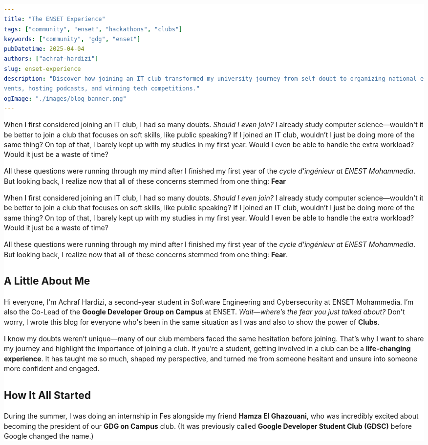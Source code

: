 ```yaml
---
title: "The ENSET Experience"
tags: ["community", "enset", "hackathons", "clubs"]
keywords: ["community", "gdg", "enset"]
pubDatetime: 2025-04-04
authors: ["achraf-hardizi"]
slug: enset-experience
description: "Discover how joining an IT club transformed my university journey—from self-doubt to organizing national events, hosting podcasts, and winning tech competitions."
ogImage: "./images/blog_banner.png"
---
```


When I first considered joining an IT club, I had so many doubts. _Should I even join?_ I already study computer science—wouldn't it be better to join a club that focuses on soft skills, like public speaking? If I joined an IT club, wouldn’t I just be doing more of the same thing? On top of that, I barely kept up with my studies in my first year. Would I even be able to handle the extra workload? Would it just be a waste of time?

All these questions were running through my mind after I finished my first year of the _cycle d'ingénieur at ENEST Mohammedia_. But looking back, I realize now that all of these concerns stemmed from one thing: **Fear**

When I first considered joining an IT club, I had so many doubts. _Should I even join?_ I already study computer science—wouldn't it be better to join a club that focuses on soft skills, like public speaking? If I joined an IT club, wouldn’t I just be doing more of the same thing? On top of that, I barely kept up with my studies in my first year. Would I even be able to handle the extra workload? Would it just be a waste of time?

All these questions were running through my mind after I finished my first year of the _cycle d'ingénieur at ENEST Mohammedia_. But looking back, I realize now that all of these concerns stemmed from one thing: **Fear**.

## A Little About Me

Hi everyone, I'm Achraf Hardizi, a second-year student in Software Engineering and Cybersecurity at ENSET Mohammedia. I’m also the Co-Lead of the **Google Developer Group on Campus** at ENSET. _Wait—where’s the fear you just talked about?_ Don't worry, I wrote this blog for everyone who's been in the same situation as I was and also to show the power of **Clubs**.

I know my doubts weren’t unique—many of our club members faced the same hesitation before joining. That’s why I want to share my journey and highlight the importance of joining a club. If you’re a student, getting involved in a club can be a **life-changing experience**. It has taught me so much, shaped my perspective, and turned me from someone hesitant and unsure into someone more confident and engaged.

## How It All Started

During the summer, I was doing an internship in Fes alongside my friend **Hamza El Ghazouani**, who was incredibly excited about becoming the president of our **GDG on Campus** club. (It was previously called **Google Developer Student Club (GDSC)** before Google changed the name.)
